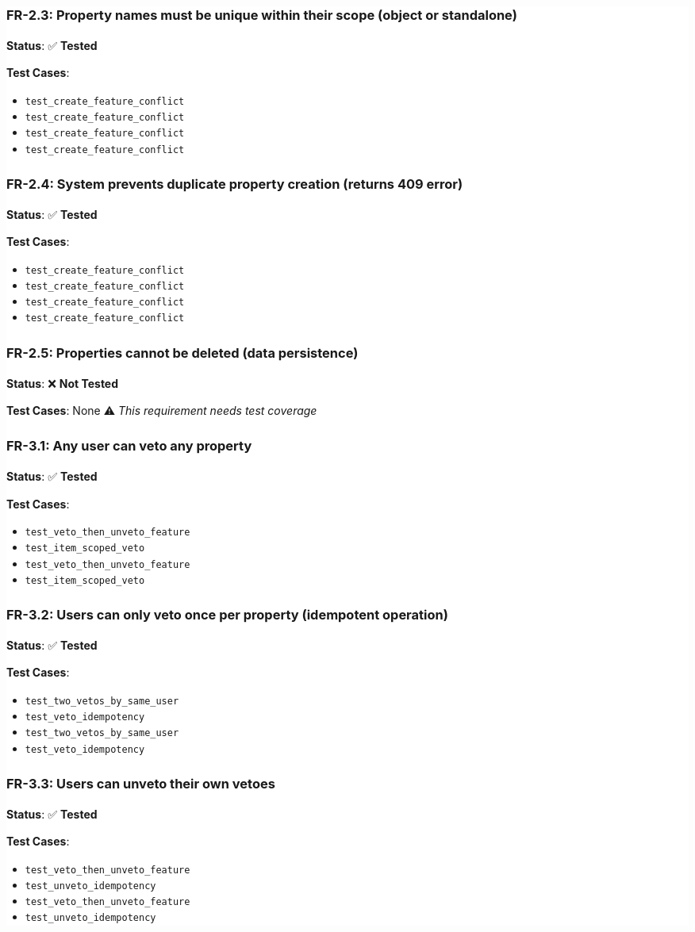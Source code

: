 ### FR-2.3: Property names must be unique within their scope (object or standalone)
**Status**: ✅ **Tested**

**Test Cases**:
- `test_create_feature_conflict`
- `test_create_feature_conflict`
- `test_create_feature_conflict`
- `test_create_feature_conflict`

### FR-2.4: System prevents duplicate property creation (returns 409 error)
**Status**: ✅ **Tested**

**Test Cases**:
- `test_create_feature_conflict`
- `test_create_feature_conflict`
- `test_create_feature_conflict`
- `test_create_feature_conflict`

### FR-2.5: Properties cannot be deleted (data persistence)
**Status**: ❌ **Not Tested**

**Test Cases**: None
⚠️ *This requirement needs test coverage*

### FR-3.1: Any user can veto any property
**Status**: ✅ **Tested**

**Test Cases**:
- `test_veto_then_unveto_feature`
- `test_item_scoped_veto`
- `test_veto_then_unveto_feature`
- `test_item_scoped_veto`

### FR-3.2: Users can only veto once per property (idempotent operation)
**Status**: ✅ **Tested**

**Test Cases**:
- `test_two_vetos_by_same_user`
- `test_veto_idempotency`
- `test_two_vetos_by_same_user`
- `test_veto_idempotency`

### FR-3.3: Users can unveto their own vetoes
**Status**: ✅ **Tested**

**Test Cases**:
- `test_veto_then_unveto_feature`
- `test_unveto_idempotency`
- `test_veto_then_unveto_feature`
- `test_unveto_idempotency`
